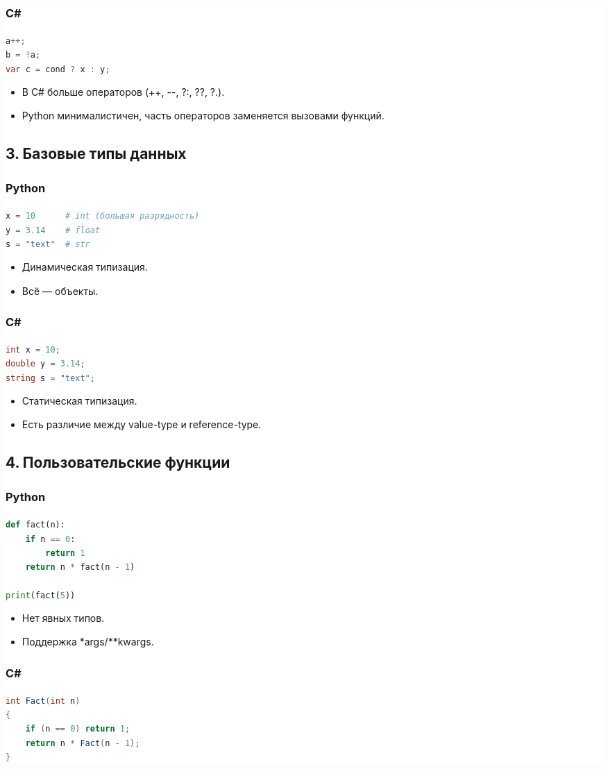 ### C#
```C#
a++;
b = !a;
var c = cond ? x : y;
```

- В C# больше операторов (++, --, ?:, ??, ?.).

- Python минималистичен, часть операторов заменяется вызовами функций.

## 3. Базовые типы данных
### Python
```python
x = 10      # int (большая разрядность)
y = 3.14    # float
s = "text"  # str
```

- Динамическая типизация.

- Всё — объекты.

### C#
```C#
int x = 10;
double y = 3.14;
string s = "text";
```

- Статическая типизация.

- Есть различие между value-type и reference-type.

## 4. Пользовательские функции
### Python
```python
def fact(n):
    if n == 0:
        return 1
    return n * fact(n - 1)

print(fact(5))
```

- Нет явных типов.

- Поддержка *args/**kwargs.

### C#
```C#
int Fact(int n)
{
    if (n == 0) return 1;
    return n * Fact(n - 1);
}
```
